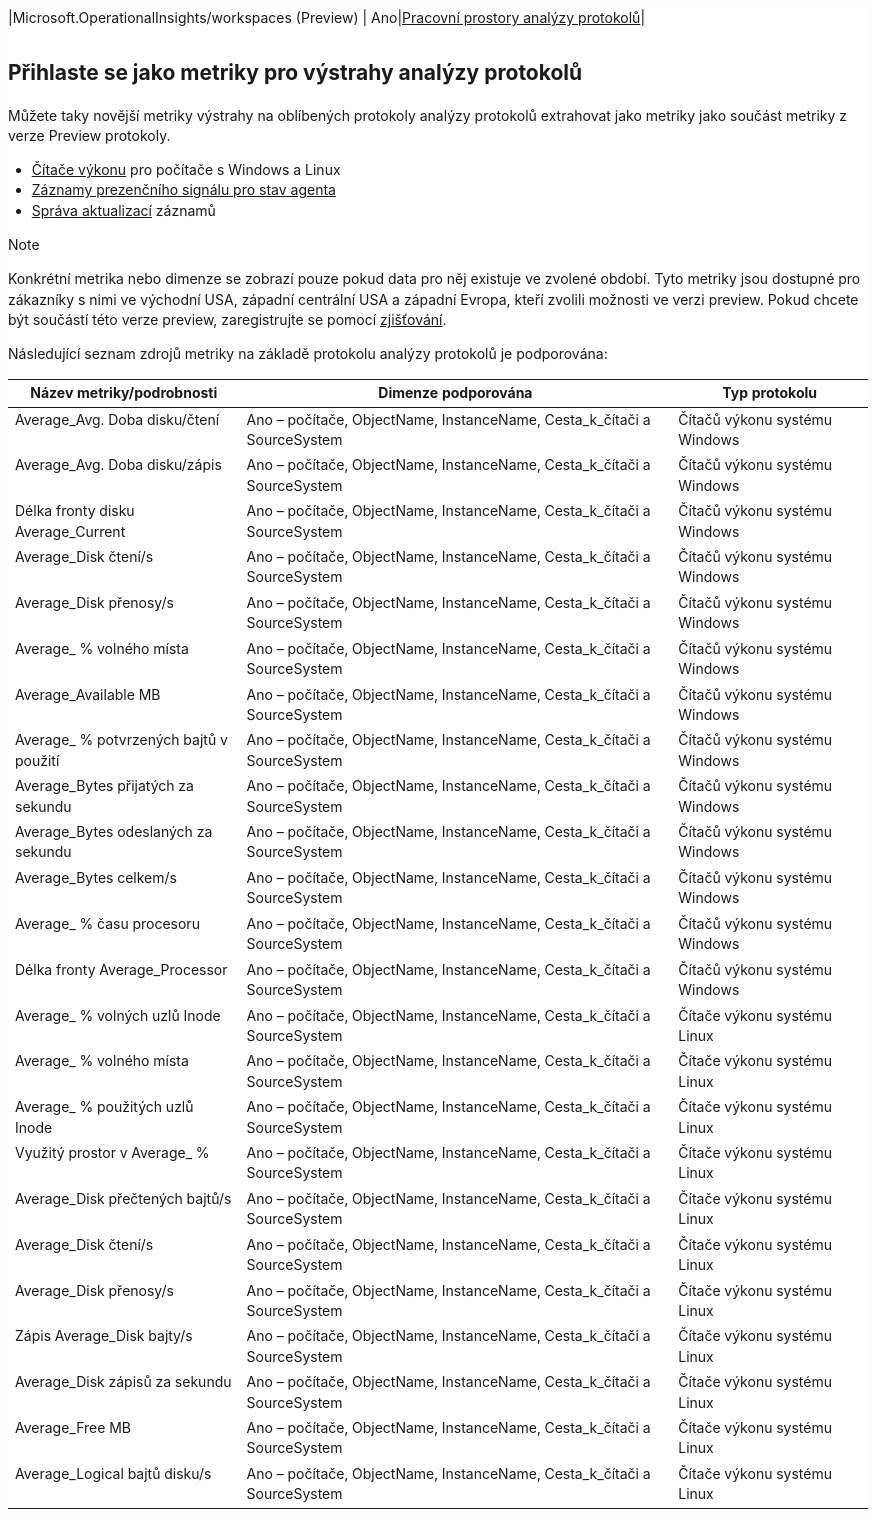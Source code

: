 |Microsoft.OperationalInsights/workspaces (Preview) | Ano|[Pracovní prostory analýzy protokolů](#log-analytics-logs-as-metrics-for-alerting)|


## <a name="log-analytics-logs-as-metrics-for-alerting"></a>Přihlaste se jako metriky pro výstrahy analýzy protokolů 

Můžete taky novější metriky výstrahy na oblíbených protokoly analýzy protokolů extrahovat jako metriky jako součást metriky z verze Preview protokoly.  
- [Čítače výkonu](../log-analytics/log-analytics-data-sources-performance-counters.md) pro počítače s Windows a Linux
- [Záznamy prezenčního signálu pro stav agenta](../operations-management-suite/oms-solution-agenthealth.md)
- [Správa aktualizací](../operations-management-suite/oms-solution-update-management.md) záznamů
 
> [!NOTE]
> Konkrétní metrika nebo dimenze se zobrazí pouze pokud data pro něj existuje ve zvolené období. Tyto metriky jsou dostupné pro zákazníky s nimi ve východní USA, západní centrální USA a západní Evropa, kteří zvolili možnosti ve verzi preview. Pokud chcete být součástí této verze preview, zaregistrujte se pomocí [zjišťování](https://aka.ms/MetricLogPreview).

Následující seznam zdrojů metriky na základě protokolu analýzy protokolů je podporována:

Název metriky/podrobnosti  |Dimenze podporována  | Typ protokolu  |
|---------|---------|---------|
|Average_Avg. Doba disku/čtení     |     Ano – počítače, ObjectName, InstanceName, Cesta_k_čítači a SourceSystem    |   Čítačů výkonu systému Windows      |
| Average_Avg. Doba disku/zápis     |     Ano – počítače, ObjectName, InstanceName, Cesta_k_čítači a SourceSystem    |   Čítačů výkonu systému Windows      |
| Délka fronty disku Average_Current   |     Ano – počítače, ObjectName, InstanceName, Cesta_k_čítači a SourceSystem    |   Čítačů výkonu systému Windows      |
| Average_Disk čtení/s    |     Ano – počítače, ObjectName, InstanceName, Cesta_k_čítači a SourceSystem    |   Čítačů výkonu systému Windows      |
| Average_Disk přenosy/s    |     Ano – počítače, ObjectName, InstanceName, Cesta_k_čítači a SourceSystem    |   Čítačů výkonu systému Windows      |
|   Average_ % volného místa    |     Ano – počítače, ObjectName, InstanceName, Cesta_k_čítači a SourceSystem    |   Čítačů výkonu systému Windows      |
| Average_Available MB     |     Ano – počítače, ObjectName, InstanceName, Cesta_k_čítači a SourceSystem    |   Čítačů výkonu systému Windows      |
| Average_ % potvrzených bajtů v použití    |     Ano – počítače, ObjectName, InstanceName, Cesta_k_čítači a SourceSystem    |   Čítačů výkonu systému Windows      |
| Average_Bytes přijatých za sekundu    |     Ano – počítače, ObjectName, InstanceName, Cesta_k_čítači a SourceSystem    |   Čítačů výkonu systému Windows      |
|  Average_Bytes odeslaných za sekundu    |     Ano – počítače, ObjectName, InstanceName, Cesta_k_čítači a SourceSystem    |   Čítačů výkonu systému Windows      |
|  Average_Bytes celkem/s    |     Ano – počítače, ObjectName, InstanceName, Cesta_k_čítači a SourceSystem    |   Čítačů výkonu systému Windows      |
|  Average_ % času procesoru    |     Ano – počítače, ObjectName, InstanceName, Cesta_k_čítači a SourceSystem    |   Čítačů výkonu systému Windows      |
|   Délka fronty Average_Processor    |     Ano – počítače, ObjectName, InstanceName, Cesta_k_čítači a SourceSystem    |   Čítačů výkonu systému Windows      |
|   Average_ % volných uzlů Inode   |     Ano – počítače, ObjectName, InstanceName, Cesta_k_čítači a SourceSystem    |   Čítače výkonu systému Linux      |
|    Average_ % volného místa   |     Ano – počítače, ObjectName, InstanceName, Cesta_k_čítači a SourceSystem    |   Čítače výkonu systému Linux      |
|    Average_ % použitých uzlů Inode  |     Ano – počítače, ObjectName, InstanceName, Cesta_k_čítači a SourceSystem    |   Čítače výkonu systému Linux      |
|    Využitý prostor v Average_ %   |     Ano – počítače, ObjectName, InstanceName, Cesta_k_čítači a SourceSystem    |   Čítače výkonu systému Linux      |
|    Average_Disk přečtených bajtů/s    |     Ano – počítače, ObjectName, InstanceName, Cesta_k_čítači a SourceSystem    |   Čítače výkonu systému Linux      |
|    Average_Disk čtení/s |     Ano – počítače, ObjectName, InstanceName, Cesta_k_čítači a SourceSystem    |   Čítače výkonu systému Linux      |
|    Average_Disk přenosy/s |     Ano – počítače, ObjectName, InstanceName, Cesta_k_čítači a SourceSystem    |   Čítače výkonu systému Linux      |
|    Zápis Average_Disk bajty/s   |     Ano – počítače, ObjectName, InstanceName, Cesta_k_čítači a SourceSystem    |   Čítače výkonu systému Linux      |
|    Average_Disk zápisů za sekundu    |     Ano – počítače, ObjectName, InstanceName, Cesta_k_čítači a SourceSystem    |   Čítače výkonu systému Linux      |
|    Average_Free MB |     Ano – počítače, ObjectName, InstanceName, Cesta_k_čítači a SourceSystem    |   Čítače výkonu systému Linux      |
|    Average_Logical bajtů disku/s |     Ano – počítače, ObjectName, InstanceName, Cesta_k_čítači a SourceSystem    |   Čítače výkonu systému Linux      |